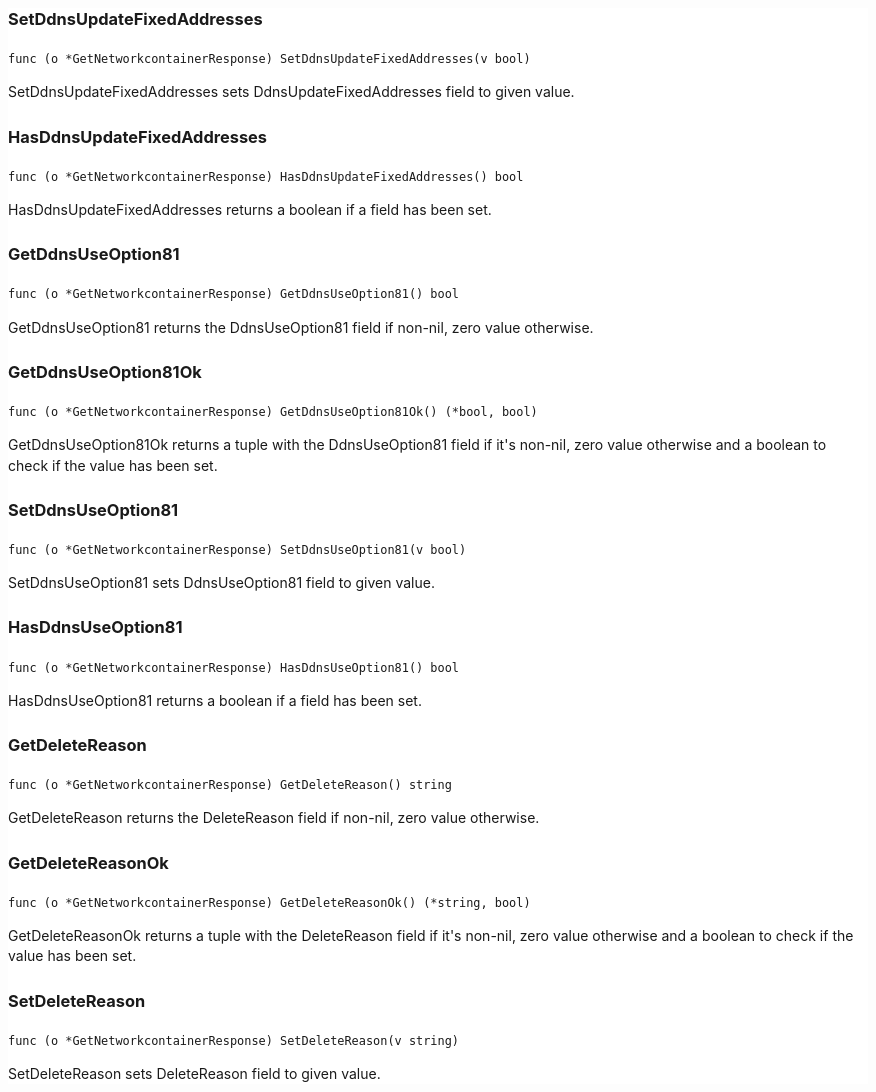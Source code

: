 ### SetDdnsUpdateFixedAddresses

`func (o *GetNetworkcontainerResponse) SetDdnsUpdateFixedAddresses(v bool)`

SetDdnsUpdateFixedAddresses sets DdnsUpdateFixedAddresses field to given value.

### HasDdnsUpdateFixedAddresses

`func (o *GetNetworkcontainerResponse) HasDdnsUpdateFixedAddresses() bool`

HasDdnsUpdateFixedAddresses returns a boolean if a field has been set.

### GetDdnsUseOption81

`func (o *GetNetworkcontainerResponse) GetDdnsUseOption81() bool`

GetDdnsUseOption81 returns the DdnsUseOption81 field if non-nil, zero value otherwise.

### GetDdnsUseOption81Ok

`func (o *GetNetworkcontainerResponse) GetDdnsUseOption81Ok() (*bool, bool)`

GetDdnsUseOption81Ok returns a tuple with the DdnsUseOption81 field if it's non-nil, zero value otherwise
and a boolean to check if the value has been set.

### SetDdnsUseOption81

`func (o *GetNetworkcontainerResponse) SetDdnsUseOption81(v bool)`

SetDdnsUseOption81 sets DdnsUseOption81 field to given value.

### HasDdnsUseOption81

`func (o *GetNetworkcontainerResponse) HasDdnsUseOption81() bool`

HasDdnsUseOption81 returns a boolean if a field has been set.

### GetDeleteReason

`func (o *GetNetworkcontainerResponse) GetDeleteReason() string`

GetDeleteReason returns the DeleteReason field if non-nil, zero value otherwise.

### GetDeleteReasonOk

`func (o *GetNetworkcontainerResponse) GetDeleteReasonOk() (*string, bool)`

GetDeleteReasonOk returns a tuple with the DeleteReason field if it's non-nil, zero value otherwise
and a boolean to check if the value has been set.

### SetDeleteReason

`func (o *GetNetworkcontainerResponse) SetDeleteReason(v string)`

SetDeleteReason sets DeleteReason field to given value.
